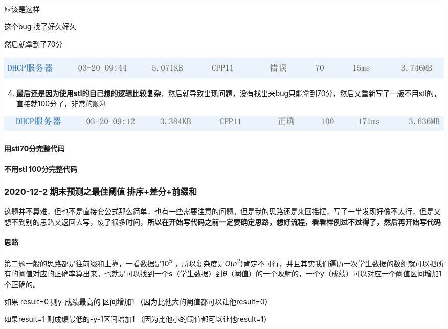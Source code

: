 应该是这样

这个bug 找了好久好久

然后就拿到了70分

![image-20240320112837068](./%E6%80%BB%E7%BB%93.assets/image-20240320112837068.png)

4. **最后还是因为使用stl的自己想的逻辑比较复杂**，然后就导致出现问题，没有找出来bug只能拿到70分，然后又重新写了一版不用stl的，直接就100分了，非常的顺利

![image-20240320112855156](./%E6%80%BB%E7%BB%93.assets/image-20240320112855156.png)

#### 用stl70分完整代码

#### 不用stl 100分完整代码

### 2020-12-2 期末预测之最佳阈值 排序+差分+前缀和

这题并不算难，但也不是直接套公式那么简单，也有一些需要注意的问题。但是我的思路还是来回摇摆，写了一半发现好像不太行，但是又想不到别的思路又返回去写，废了很多时间，**所以在开始写代码之前一定要确定思路，想好流程，看看样例过不过得了，然后再开始写代码**

#### 思路

第二题一般的思路都是往前缀和上靠，一看数据是$10^5$ ，所以复杂度是$O(n^2)$肯定不可行，并且其实我们遍历一次学生数据的数组就可以把所有的阈值对应的正确率算出来。也就是可以找到一个s（学生数据）到$\theta$​（阈值）的一个映射的，一个y（成绩）可以对应一个阈值区间增加1个正确的。

如果 result=0 则y-成绩最高的 区间增加1 （因为比他大的阈值都可以让他result=0）

如果result=1 则成绩最低的-y-1区间增加1 （因为比他小的阈值都可以让他result=1）

